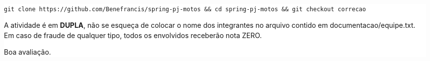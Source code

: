 ```shell
git clone https://github.com/Benefrancis/spring-pj-motos && cd spring-pj-motos && git checkout correcao
```


A atividade é em **DUPLA**, não se esqueça de colocar o nome dos integrantes no arquivo contido em documentacao/equipe.txt. Em caso de fraude de qualquer tipo, todos os envolvidos receberão nota ZERO.


Boa avaliação.

